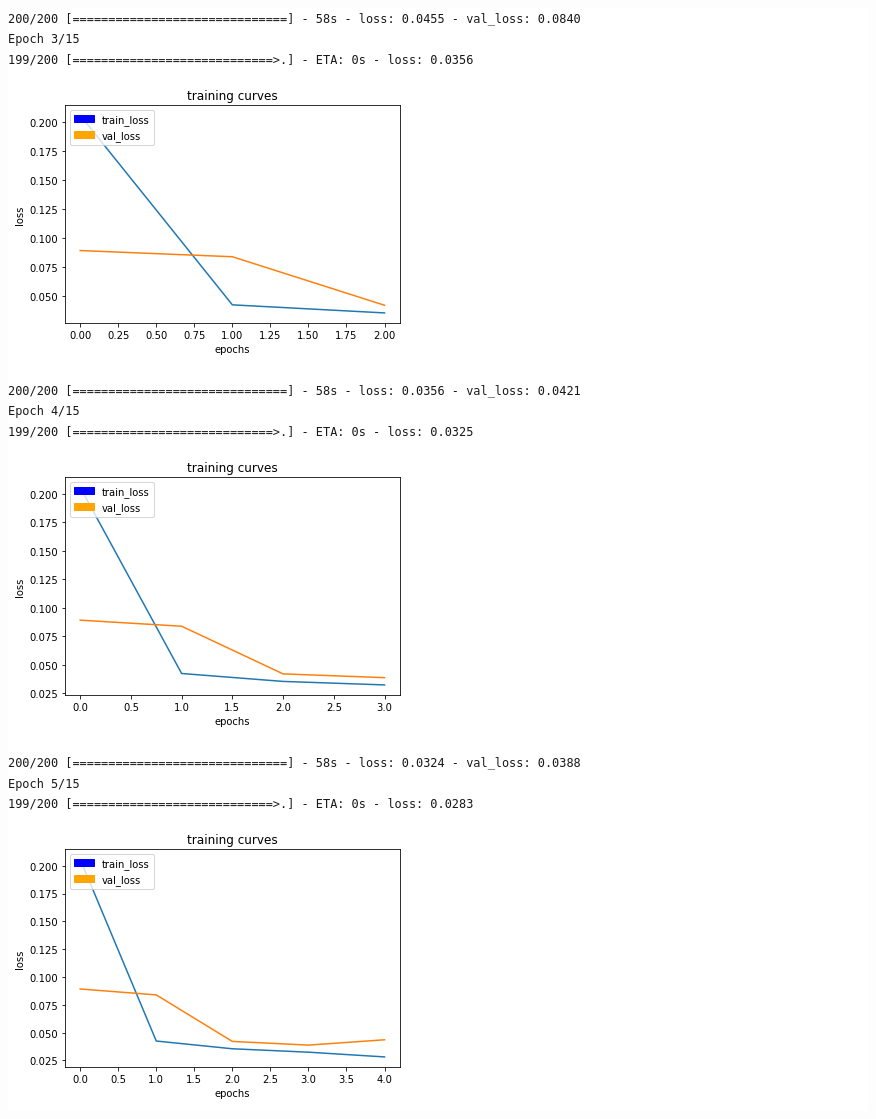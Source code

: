
    200/200 [==============================] - 58s - loss: 0.0455 - val_loss: 0.0840
    Epoch 3/15
    199/200 [============================>.] - ETA: 0s - loss: 0.0356


![png](output_19_5.png)


    200/200 [==============================] - 58s - loss: 0.0356 - val_loss: 0.0421
    Epoch 4/15
    199/200 [============================>.] - ETA: 0s - loss: 0.0325


![png](output_19_7.png)


    200/200 [==============================] - 58s - loss: 0.0324 - val_loss: 0.0388
    Epoch 5/15
    199/200 [============================>.] - ETA: 0s - loss: 0.0283


![png](output_19_9.png)
